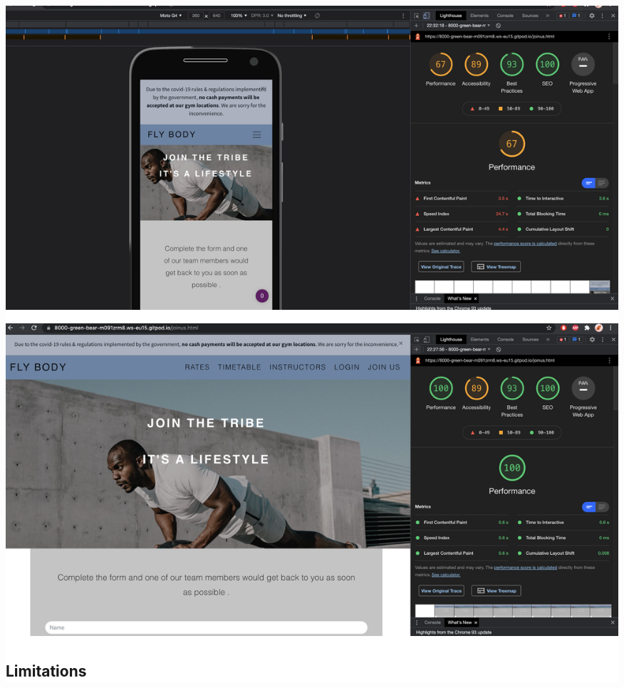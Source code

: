 ![lighthouse_mobile_screenshot_for_joinuspage](assets/images/joinus_lighthouse_mobile.png)

![lighthouse_desktop_screenshot_for_joinuspage](assets/images/joinus_lighthouse_desktop.png)


## Limitations

